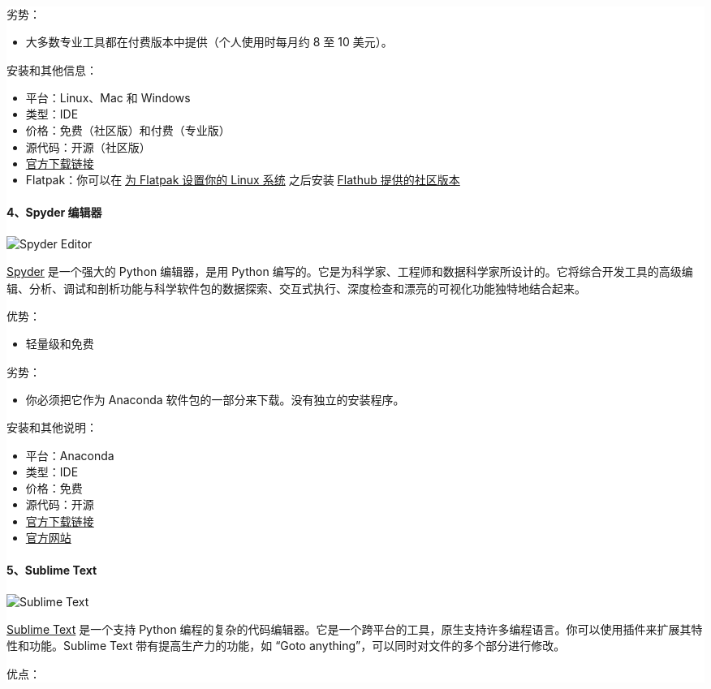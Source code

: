 
劣势：


* 大多数专业工具都在付费版本中提供（个人使用时每月约 8 至 10 美元）。


安装和其他信息：


* 平台：Linux、Mac 和 Windows
* 类型：IDE
* 价格：免费（社区版）和付费（专业版）
* 源代码：开源（社区版）
* [官方下载链接](https://www.jetbrains.com/pycharm/download/)
* Flatpak：你可以在 [为 Flatpak 设置你的 Linux 系统](https://www.debugpoint.com/how-to-install-flatpak-apps-ubuntu-linux/) 之后安装 [Flathub 提供的社区版本](https://flathub.org/apps/details/com.jetbrains.PyCharm-Community)


#### 4、Spyder 编辑器


![Spyder Editor](/data/attachment/album/202211/25/114337y8jf7cjbkjk6v11g.png)


[Spyder](https://www.spyder-ide.org/) 是一个强大的 Python 编辑器，是用 Python 编写的。它是为科学家、工程师和数据科学家所设计的。它将综合开发工具的高级编辑、分析、调试和剖析功能与科学软件包的数据探索、交互式执行、深度检查和漂亮的可视化功能独特地结合起来。


优势：


* 轻量级和免费


劣势：


* 你必须把它作为 Anaconda 软件包的一部分来下载。没有独立的安装程序。


安装和其他说明：


* 平台：Anaconda
* 类型：IDE
* 价格：免费
* 源代码：开源
* [官方下载链接](https://www.anaconda.com/download/)
* [官方网站](https://www.spyder-ide.org/)


#### 5、Sublime Text


![Sublime Text](/data/attachment/album/202211/25/114337o06szotn4rsss05s.png)


[Sublime Text](https://www.sublimetext.com/) 是一个支持 Python 编程的复杂的代码编辑器。它是一个跨平台的工具，原生支持许多编程语言。你可以使用插件来扩展其特性和功能。Sublime Text 带有提高生产力的功能，如 “Goto anything”，可以同时对文件的多个部分进行修改。


优点：
